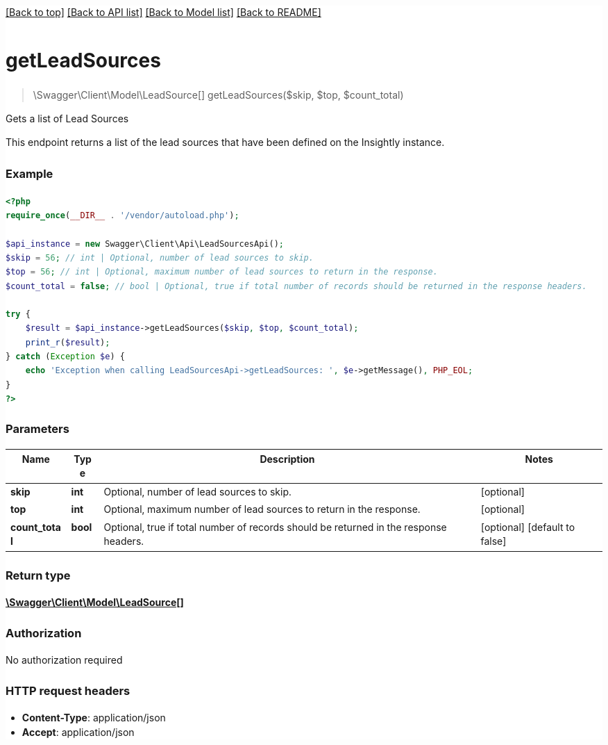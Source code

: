 [[Back to top]](#) [[Back to API list]](../../README.md#documentation-for-api-endpoints) [[Back to Model list]](../../README.md#documentation-for-models) [[Back to README]](../../README.md)

# **getLeadSources**
> \Swagger\Client\Model\LeadSource[] getLeadSources($skip, $top, $count_total)

Gets a list of Lead Sources

This endpoint returns a list of the lead sources that have been defined on the Insightly instance.

### Example
```php
<?php
require_once(__DIR__ . '/vendor/autoload.php');

$api_instance = new Swagger\Client\Api\LeadSourcesApi();
$skip = 56; // int | Optional, number of lead sources to skip.
$top = 56; // int | Optional, maximum number of lead sources to return in the response.
$count_total = false; // bool | Optional, true if total number of records should be returned in the response headers.

try {
    $result = $api_instance->getLeadSources($skip, $top, $count_total);
    print_r($result);
} catch (Exception $e) {
    echo 'Exception when calling LeadSourcesApi->getLeadSources: ', $e->getMessage(), PHP_EOL;
}
?>
```

### Parameters

Name | Type | Description  | Notes
------------- | ------------- | ------------- | -------------
 **skip** | **int**| Optional, number of lead sources to skip. | [optional]
 **top** | **int**| Optional, maximum number of lead sources to return in the response. | [optional]
 **count_total** | **bool**| Optional, true if total number of records should be returned in the response headers. | [optional] [default to false]

### Return type

[**\Swagger\Client\Model\LeadSource[]**](../Model/LeadSource.md)

### Authorization

No authorization required

### HTTP request headers

 - **Content-Type**: application/json
 - **Accept**: application/json
